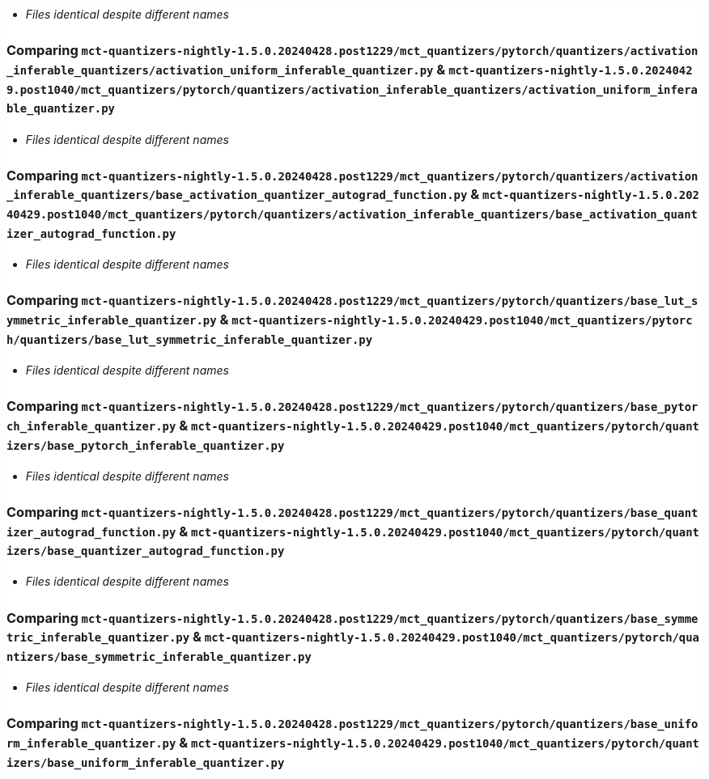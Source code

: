  * *Files identical despite different names*

### Comparing `mct-quantizers-nightly-1.5.0.20240428.post1229/mct_quantizers/pytorch/quantizers/activation_inferable_quantizers/activation_uniform_inferable_quantizer.py` & `mct-quantizers-nightly-1.5.0.20240429.post1040/mct_quantizers/pytorch/quantizers/activation_inferable_quantizers/activation_uniform_inferable_quantizer.py`

 * *Files identical despite different names*

### Comparing `mct-quantizers-nightly-1.5.0.20240428.post1229/mct_quantizers/pytorch/quantizers/activation_inferable_quantizers/base_activation_quantizer_autograd_function.py` & `mct-quantizers-nightly-1.5.0.20240429.post1040/mct_quantizers/pytorch/quantizers/activation_inferable_quantizers/base_activation_quantizer_autograd_function.py`

 * *Files identical despite different names*

### Comparing `mct-quantizers-nightly-1.5.0.20240428.post1229/mct_quantizers/pytorch/quantizers/base_lut_symmetric_inferable_quantizer.py` & `mct-quantizers-nightly-1.5.0.20240429.post1040/mct_quantizers/pytorch/quantizers/base_lut_symmetric_inferable_quantizer.py`

 * *Files identical despite different names*

### Comparing `mct-quantizers-nightly-1.5.0.20240428.post1229/mct_quantizers/pytorch/quantizers/base_pytorch_inferable_quantizer.py` & `mct-quantizers-nightly-1.5.0.20240429.post1040/mct_quantizers/pytorch/quantizers/base_pytorch_inferable_quantizer.py`

 * *Files identical despite different names*

### Comparing `mct-quantizers-nightly-1.5.0.20240428.post1229/mct_quantizers/pytorch/quantizers/base_quantizer_autograd_function.py` & `mct-quantizers-nightly-1.5.0.20240429.post1040/mct_quantizers/pytorch/quantizers/base_quantizer_autograd_function.py`

 * *Files identical despite different names*

### Comparing `mct-quantizers-nightly-1.5.0.20240428.post1229/mct_quantizers/pytorch/quantizers/base_symmetric_inferable_quantizer.py` & `mct-quantizers-nightly-1.5.0.20240429.post1040/mct_quantizers/pytorch/quantizers/base_symmetric_inferable_quantizer.py`

 * *Files identical despite different names*

### Comparing `mct-quantizers-nightly-1.5.0.20240428.post1229/mct_quantizers/pytorch/quantizers/base_uniform_inferable_quantizer.py` & `mct-quantizers-nightly-1.5.0.20240429.post1040/mct_quantizers/pytorch/quantizers/base_uniform_inferable_quantizer.py`
